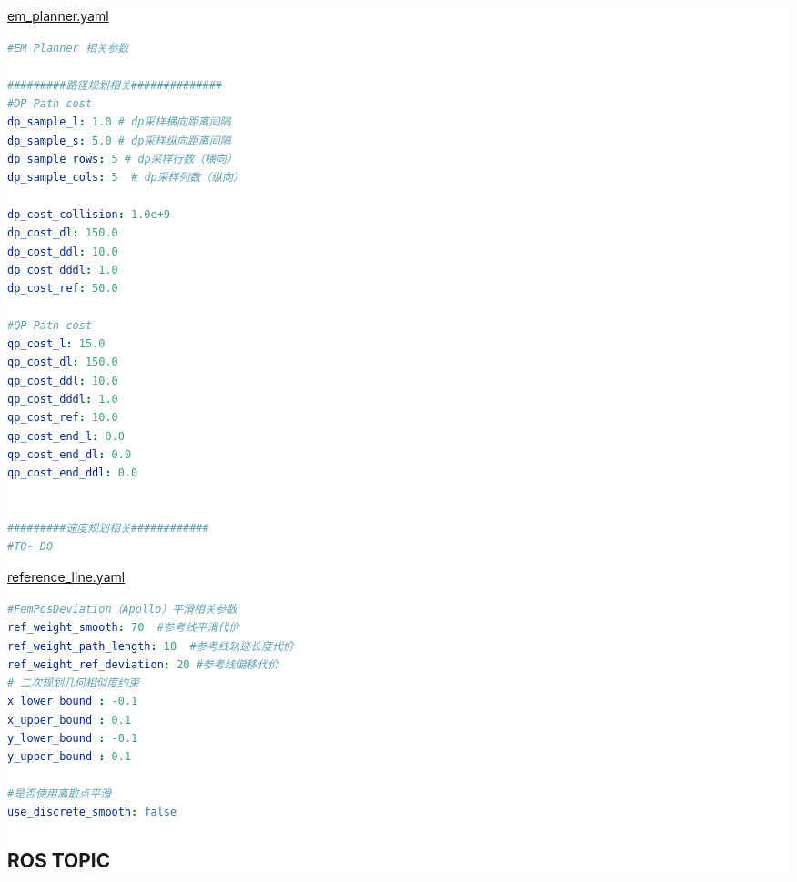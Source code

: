 [em_planner.yaml](./config/em_planner.yaml)

```yaml
#EM Planner 相关参数

#########路径规划相关##############
#DP Path cost
dp_sample_l: 1.0 # dp采样横向距离间隔
dp_sample_s: 5.0 # dp采样纵向距离间隔
dp_sample_rows: 5 # dp采样行数（横向）
dp_sample_cols: 5  # dp采样列数（纵向）

dp_cost_collision: 1.0e+9 
dp_cost_dl: 150.0
dp_cost_ddl: 10.0
dp_cost_dddl: 1.0
dp_cost_ref: 50.0

#QP Path cost
qp_cost_l: 15.0
qp_cost_dl: 150.0
qp_cost_ddl: 10.0
qp_cost_dddl: 1.0
qp_cost_ref: 10.0
qp_cost_end_l: 0.0
qp_cost_end_dl: 0.0
qp_cost_end_ddl: 0.0


#########速度规划相关############
#TO- DO
```



[reference_line.yaml](./config/em_planner.yaml)

```yaml
#FemPosDeviation（Apollo）平滑相关参数
ref_weight_smooth: 70  #参考线平滑代价
ref_weight_path_length: 10  #参考线轨迹长度代价
ref_weight_ref_deviation: 20 #参考线偏移代价
# 二次规划几何相似度约束
x_lower_bound : -0.1
x_upper_bound : 0.1
y_lower_bound : -0.1
y_upper_bound : 0.1

#是否使用离散点平滑
use_discrete_smooth: false
```



## ROS TOPIC
